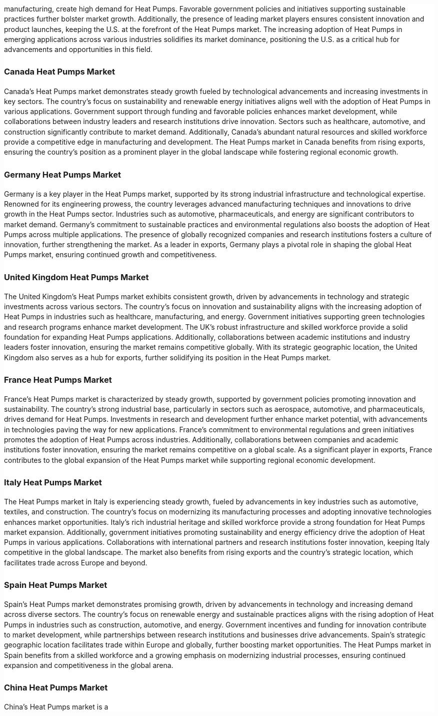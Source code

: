 manufacturing, create high demand for Heat Pumps. Favorable government policies and initiatives supporting sustainable practices further bolster market growth. Additionally, the presence of leading market players ensures consistent innovation and product launches, keeping the U.S. at the forefront of the Heat Pumps market. The increasing adoption of Heat Pumps in emerging applications across various industries solidifies its market dominance, positioning the U.S. as a critical hub for advancements and opportunities in this field.</p><h3>Canada Heat Pumps Market</h3><p>Canada&rsquo;s Heat Pumps market demonstrates steady growth fueled by technological advancements and increasing investments in key sectors. The country&rsquo;s focus on sustainability and renewable energy initiatives aligns well with the adoption of Heat Pumps in various applications. Government support through funding and favorable policies enhances market development, while collaborations between industry leaders and research institutions drive innovation. Sectors such as healthcare, automotive, and construction significantly contribute to market demand. Additionally, Canada&rsquo;s abundant natural resources and skilled workforce provide a competitive edge in manufacturing and development. The Heat Pumps market in Canada benefits from rising exports, ensuring the country&rsquo;s position as a prominent player in the global landscape while fostering regional economic growth.</p><h3>Germany Heat Pumps Market</h3><p>Germany is a key player in the Heat Pumps market, supported by its strong industrial infrastructure and technological expertise. Renowned for its engineering prowess, the country leverages advanced manufacturing techniques and innovations to drive growth in the Heat Pumps sector. Industries such as automotive, pharmaceuticals, and energy are significant contributors to market demand. Germany&rsquo;s commitment to sustainable practices and environmental regulations also boosts the adoption of Heat Pumps across multiple applications. The presence of globally recognized companies and research institutions fosters a culture of innovation, further strengthening the market. As a leader in exports, Germany plays a pivotal role in shaping the global Heat Pumps market, ensuring continued growth and competitiveness.</p><h3>United Kingdom Heat Pumps Market</h3><p>The United Kingdom&rsquo;s Heat Pumps market exhibits consistent growth, driven by advancements in technology and strategic investments across various sectors. The country&rsquo;s focus on innovation and sustainability aligns with the increasing adoption of Heat Pumps in industries such as healthcare, manufacturing, and energy. Government initiatives supporting green technologies and research programs enhance market development. The UK&rsquo;s robust infrastructure and skilled workforce provide a solid foundation for expanding Heat Pumps applications. Additionally, collaborations between academic institutions and industry leaders foster innovation, ensuring the market remains competitive globally. With its strategic geographic location, the United Kingdom also serves as a hub for exports, further solidifying its position in the Heat Pumps market.</p><h3>France Heat Pumps Market</h3><p>France&rsquo;s Heat Pumps market is characterized by steady growth, supported by government policies promoting innovation and sustainability. The country&rsquo;s strong industrial base, particularly in sectors such as aerospace, automotive, and pharmaceuticals, drives demand for Heat Pumps. Investments in research and development further enhance market potential, with advancements in technologies paving the way for new applications. France&rsquo;s commitment to environmental regulations and green initiatives promotes the adoption of Heat Pumps across industries. Additionally, collaborations between companies and academic institutions foster innovation, ensuring the market remains competitive on a global scale. As a significant player in exports, France contributes to the global expansion of the Heat Pumps market while supporting regional economic development.</p><h3>Italy Heat Pumps Market</h3><p>The Heat Pumps market in Italy is experiencing steady growth, fueled by advancements in key industries such as automotive, textiles, and construction. The country&rsquo;s focus on modernizing its manufacturing processes and adopting innovative technologies enhances market opportunities. Italy&rsquo;s rich industrial heritage and skilled workforce provide a strong foundation for Heat Pumps market expansion. Additionally, government initiatives promoting sustainability and energy efficiency drive the adoption of Heat Pumps in various applications. Collaborations with international partners and research institutions foster innovation, keeping Italy competitive in the global landscape. The market also benefits from rising exports and the country&rsquo;s strategic location, which facilitates trade across Europe and beyond.</p><h3>Spain Heat Pumps Market</h3><p>Spain&rsquo;s Heat Pumps market demonstrates promising growth, driven by advancements in technology and increasing demand across diverse sectors. The country&rsquo;s focus on renewable energy and sustainable practices aligns with the rising adoption of Heat Pumps in industries such as construction, automotive, and energy. Government incentives and funding for innovation contribute to market development, while partnerships between research institutions and businesses drive advancements. Spain&rsquo;s strategic geographic location facilitates trade within Europe and globally, further boosting market opportunities. The Heat Pumps market in Spain benefits from a skilled workforce and a growing emphasis on modernizing industrial processes, ensuring continued expansion and competitiveness in the global arena.</p><h3>China Heat Pumps Market</h3><p>China&rsquo;s Heat Pumps market is a